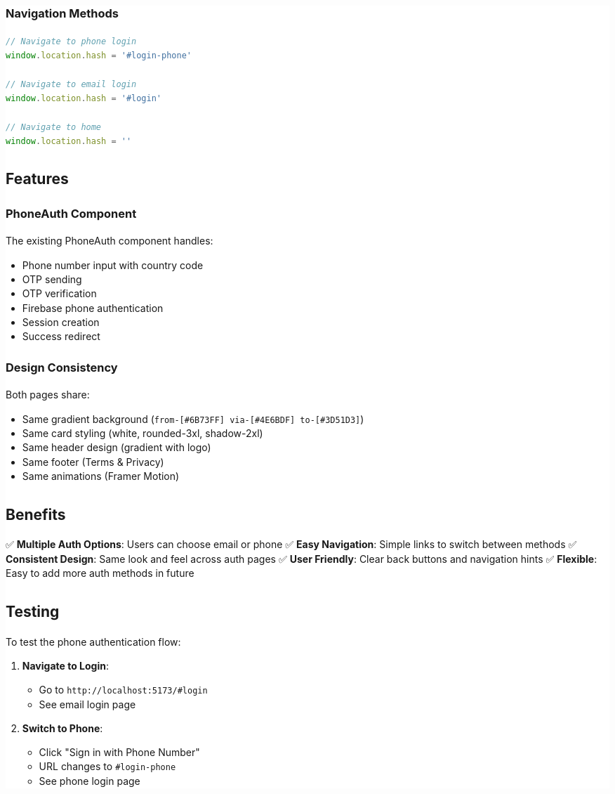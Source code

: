 ### Navigation Methods
```typescript
// Navigate to phone login
window.location.hash = '#login-phone'

// Navigate to email login
window.location.hash = '#login'

// Navigate to home
window.location.hash = ''
```

## Features

### PhoneAuth Component
The existing PhoneAuth component handles:
- Phone number input with country code
- OTP sending
- OTP verification
- Firebase phone authentication
- Session creation
- Success redirect

### Design Consistency
Both pages share:
- Same gradient background (`from-[#6B73FF] via-[#4E6BDF] to-[#3D51D3]`)
- Same card styling (white, rounded-3xl, shadow-2xl)
- Same header design (gradient with logo)
- Same footer (Terms & Privacy)
- Same animations (Framer Motion)

## Benefits

✅ **Multiple Auth Options**: Users can choose email or phone
✅ **Easy Navigation**: Simple links to switch between methods
✅ **Consistent Design**: Same look and feel across auth pages
✅ **User Friendly**: Clear back buttons and navigation hints
✅ **Flexible**: Easy to add more auth methods in future

## Testing

To test the phone authentication flow:

1. **Navigate to Login**:
   - Go to `http://localhost:5173/#login`
   - See email login page

2. **Switch to Phone**:
   - Click "Sign in with Phone Number"
   - URL changes to `#login-phone`
   - See phone login page
